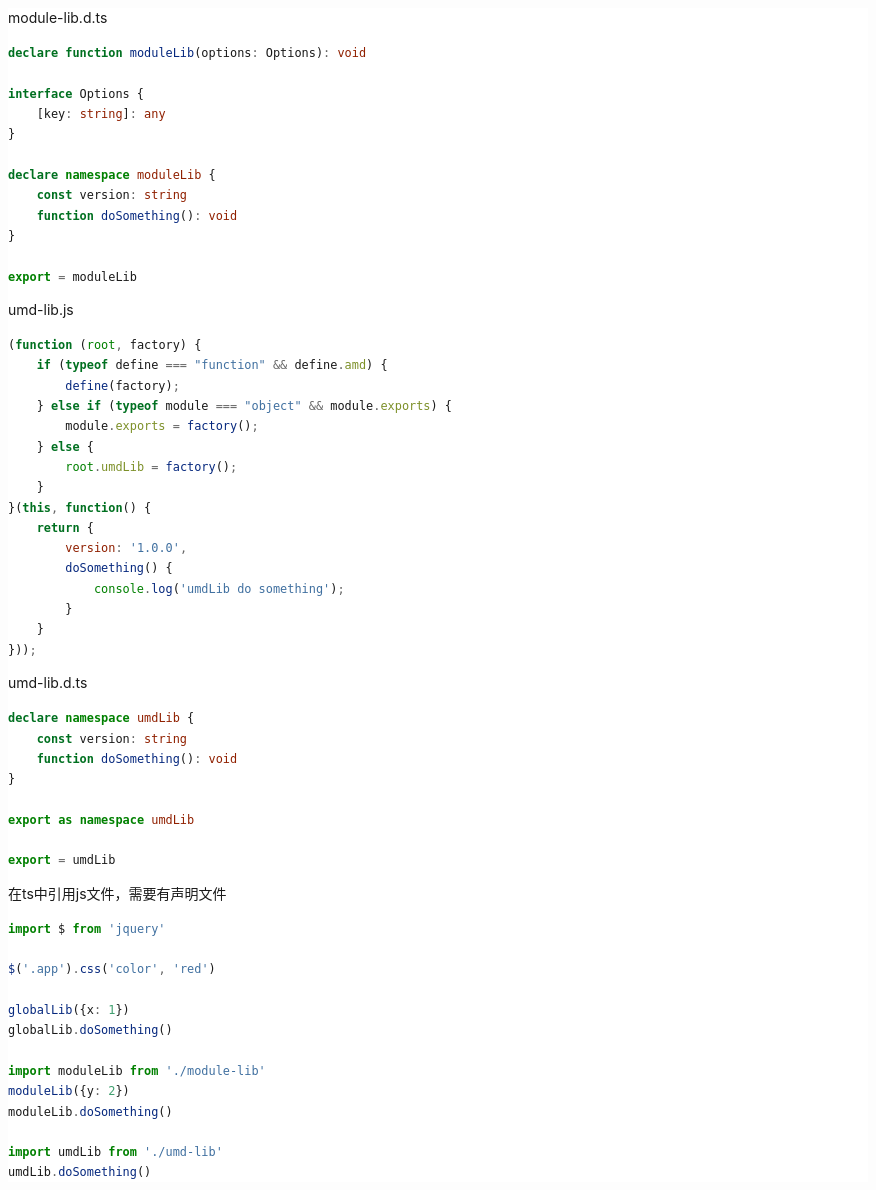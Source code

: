 module-lib.d.ts

```typescript
declare function moduleLib(options: Options): void

interface Options {
    [key: string]: any
}

declare namespace moduleLib {
    const version: string
    function doSomething(): void
}

export = moduleLib
```

umd-lib.js

```javascript
(function (root, factory) {
    if (typeof define === "function" && define.amd) {
        define(factory);
    } else if (typeof module === "object" && module.exports) {
        module.exports = factory();
    } else {
        root.umdLib = factory();
    }
}(this, function() {
    return {
        version: '1.0.0',
        doSomething() {
            console.log('umdLib do something');
        }
    }
}));
```

umd-lib.d.ts

```typescript
declare namespace umdLib {
    const version: string
    function doSomething(): void
}

export as namespace umdLib

export = umdLib
```

在ts中引用js文件，需要有声明文件

```typescript
import $ from 'jquery'

$('.app').css('color', 'red')

globalLib({x: 1})
globalLib.doSomething()

import moduleLib from './module-lib'
moduleLib({y: 2})
moduleLib.doSomething()

import umdLib from './umd-lib'
umdLib.doSomething()

```

  [P in K]: T[P];
  [P in K]: T;